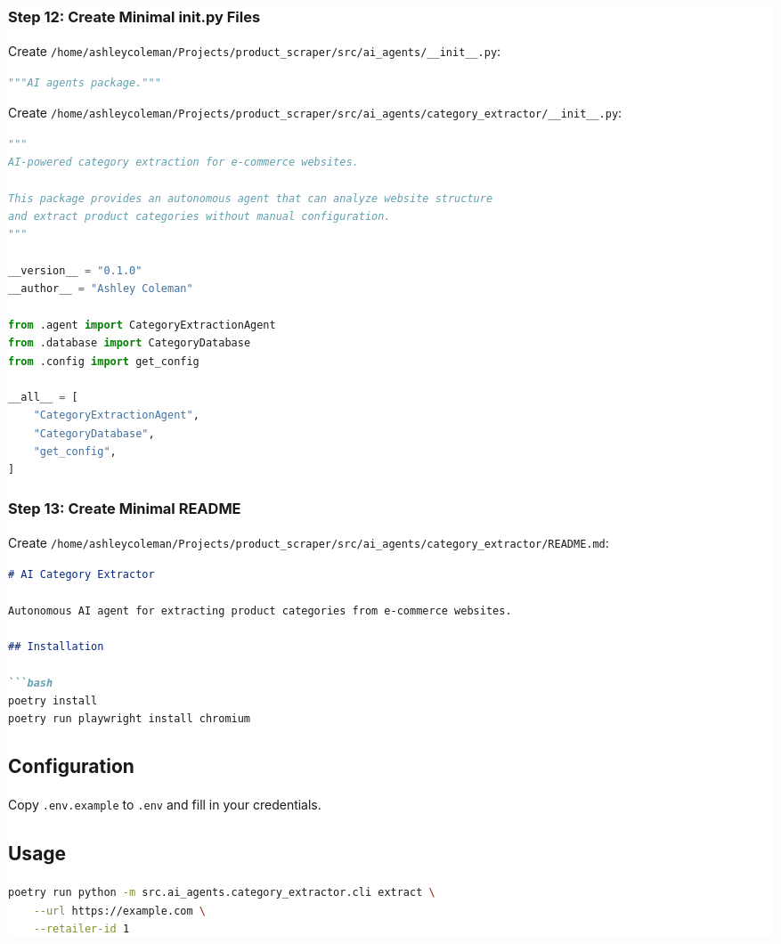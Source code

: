 ### Step 12: Create Minimal __init__.py Files

Create `/home/ashleycoleman/Projects/product_scraper/src/ai_agents/__init__.py`:
```python
"""AI agents package."""
```

Create `/home/ashleycoleman/Projects/product_scraper/src/ai_agents/category_extractor/__init__.py`:
```python
"""
AI-powered category extraction for e-commerce websites.

This package provides an autonomous agent that can analyze website structure
and extract product categories without manual configuration.
"""

__version__ = "0.1.0"
__author__ = "Ashley Coleman"

from .agent import CategoryExtractionAgent
from .database import CategoryDatabase
from .config import get_config

__all__ = [
    "CategoryExtractionAgent",
    "CategoryDatabase",
    "get_config",
]
```

### Step 13: Create Minimal README

Create `/home/ashleycoleman/Projects/product_scraper/src/ai_agents/category_extractor/README.md`:

```markdown
# AI Category Extractor

Autonomous AI agent for extracting product categories from e-commerce websites.

## Installation

```bash
poetry install
poetry run playwright install chromium
```

## Configuration

Copy `.env.example` to `.env` and fill in your credentials.

## Usage

```bash
poetry run python -m src.ai_agents.category_extractor.cli extract \
    --url https://example.com \
    --retailer-id 1
```
